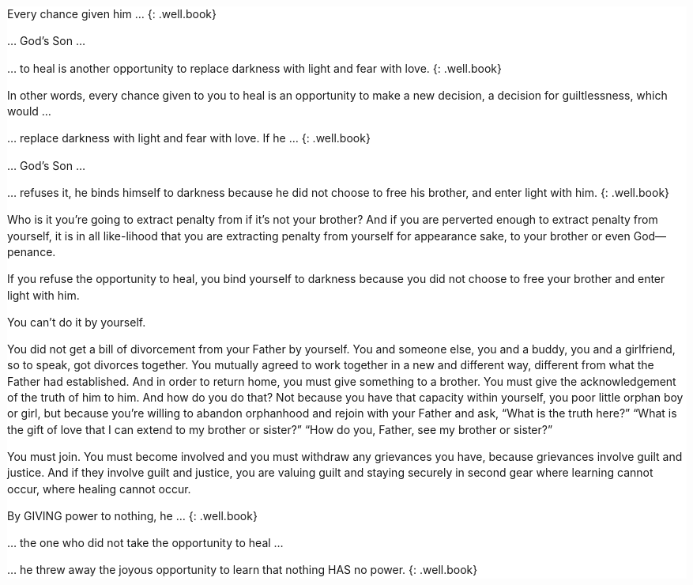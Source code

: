 Every chance given him &hellip;
{: .well.book}

&hellip; God&rsquo;s Son &hellip;

&hellip; to heal is another opportunity to replace darkness with light
and fear with love.
{: .well.book}

In other words, every chance given to you to heal is an opportunity to
make a new decision, a decision for guiltlessness, which would &hellip;

&hellip; replace darkness with light and fear with love. If he &hellip;
{: .well.book}

&hellip; God&rsquo;s Son &hellip;

&hellip; refuses it, he binds himself to darkness because he did not
choose to free his brother, and enter light with him.
{: .well.book}

Who is it you&rsquo;re going to extract penalty from if it&rsquo;s not
your brother? And if you are perverted enough to extract penalty from
yourself, it is in all like-lihood that you are extracting penalty from
yourself for appearance sake, to your brother or even God&mdash;penance.

If you refuse the opportunity to heal, you bind yourself to darkness
because you did not choose to free your brother and enter light with
him.

You can&rsquo;t do it by yourself.

You did not get a bill of divorcement from your Father by yourself. You
and someone else, you and a buddy, you and a girlfriend, so to speak,
got divorces together. You mutually agreed to work together in a new and
different way, different from what the Father had established. And in
order to return home, you must give something to a brother. You must
give the acknowledgement of the truth of him to him. And how do you do
that? Not because you have that capacity within yourself, you poor
little orphan boy or girl, but because you&rsquo;re willing to abandon
orphanhood and rejoin with your Father and ask, &ldquo;What is the truth
here?&rdquo; &ldquo;What is the gift of love that I can extend to my
brother or sister?&rdquo; &ldquo;How do you, Father, see my brother or
sister?&rdquo;

You must join. You must become involved and you must withdraw any
grievances you have, because grievances involve guilt and justice. And
if they involve guilt and justice, you are valuing guilt and staying
securely in second gear where learning cannot occur, where healing
cannot occur.

By GIVING power to nothing, he &hellip;
{: .well.book}

&hellip; the one who did not take the opportunity to heal &hellip;

&hellip; he threw away the joyous opportunity to learn that nothing HAS
no power.
{: .well.book}
